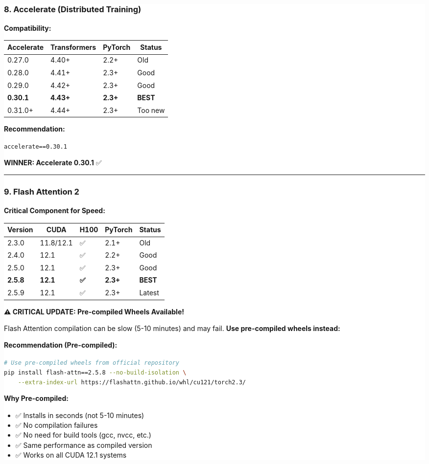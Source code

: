 ### 8. Accelerate (Distributed Training)

**Compatibility:**

| Accelerate | Transformers | PyTorch | Status |
|------------|--------------|---------|--------|
| 0.27.0 | 4.40+ | 2.2+ | Old |
| 0.28.0 | 4.41+ | 2.3+ | Good |
| 0.29.0 | 4.42+ | 2.3+ | Good |
| **0.30.1** | **4.43+** | **2.3+** | **BEST** |
| 0.31.0+ | 4.44+ | 2.3+ | Too new |

**Recommendation:**
```
accelerate==0.30.1
```

**WINNER: Accelerate 0.30.1** ✅

---

### 9. Flash Attention 2

**Critical Component for Speed:**

| Version | CUDA | H100 | PyTorch | Status |
|---------|------|------|---------|--------|
| 2.3.0 | 11.8/12.1 | ✅ | 2.1+ | Old |
| 2.4.0 | 12.1 | ✅ | 2.2+ | Good |
| 2.5.0 | 12.1 | ✅ | 2.3+ | Good |
| **2.5.8** | **12.1** | **✅** | **2.3+** | **BEST** |
| 2.5.9 | 12.1 | ✅ | 2.3+ | Latest |

**⚠️ CRITICAL UPDATE: Pre-compiled Wheels Available!**

Flash Attention compilation can be slow (5-10 minutes) and may fail. **Use pre-compiled wheels instead:**

**Recommendation (Pre-compiled):**
```bash
# Use pre-compiled wheels from official repository
pip install flash-attn==2.5.8 --no-build-isolation \
    --extra-index-url https://flashattn.github.io/whl/cu121/torch2.3/
```

**Why Pre-compiled:**
- ✅ Installs in seconds (not 5-10 minutes)
- ✅ No compilation failures
- ✅ No need for build tools (gcc, nvcc, etc.)
- ✅ Same performance as compiled version
- ✅ Works on all CUDA 12.1 systems
